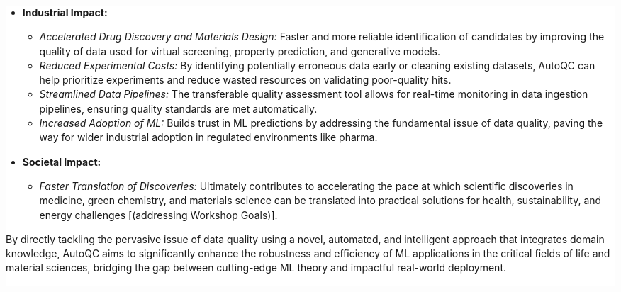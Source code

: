 *   **Industrial Impact:**
    *   *Accelerated Drug Discovery and Materials Design:* Faster and more reliable identification of candidates by improving the quality of data used for virtual screening, property prediction, and generative models.
    *   *Reduced Experimental Costs:* By identifying potentially erroneous data early or cleaning existing datasets, AutoQC can help prioritize experiments and reduce wasted resources on validating poor-quality hits.
    *   *Streamlined Data Pipelines:* The transferable quality assessment tool allows for real-time monitoring in data ingestion pipelines, ensuring quality standards are met automatically.
    *   *Increased Adoption of ML:* Builds trust in ML predictions by addressing the fundamental issue of data quality, paving the way for wider industrial adoption in regulated environments like pharma.

*   **Societal Impact:**
    *   *Faster Translation of Discoveries:* Ultimately contributes to accelerating the pace at which scientific discoveries in medicine, green chemistry, and materials science can be translated into practical solutions for health, sustainability, and energy challenges [(addressing Workshop Goals)].

By directly tackling the pervasive issue of data quality using a novel, automated, and intelligent approach that integrates domain knowledge, AutoQC aims to significantly enhance the robustness and efficiency of ML applications in the critical fields of life and material sciences, bridging the gap between cutting-edge ML theory and impactful real-world deployment.

---
